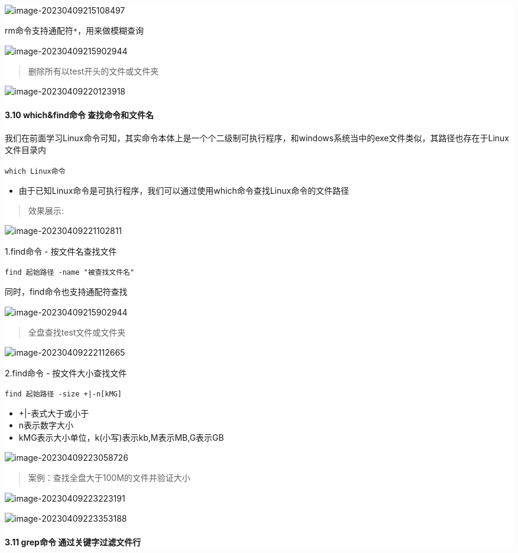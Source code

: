 ![image-20230409215108497](C:\Users\17377\AppData\Roaming\Typora\typora-user-images\image-20230409215108497.png)

rm命令支持通配符`*`，用来做模糊查询

![image-20230409215902944](C:\Users\17377\AppData\Roaming\Typora\typora-user-images\image-20230409215902944.png)

> 删除所有以test开头的文件或文件夹

![image-20230409220123918](C:\Users\17377\AppData\Roaming\Typora\typora-user-images\image-20230409220123918.png)

#### 3.10 which&find命令 查找命令和文件名

我们在前面学习Linux命令可知，其实命令本体上是一个个二级制可执行程序，和windows系统当中的exe文件类似，其路径也存在于Linux文件目录内

```
which Linux命令
```

- 由于已知Linux命令是可执行程序，我们可以通过使用which命令查找Linux命令的文件路径

> 效果展示:

![image-20230409221102811](C:\Users\17377\AppData\Roaming\Typora\typora-user-images\image-20230409221102811.png)

1.find命令 - 按文件名查找文件

```
find 起始路径 -name "被查找文件名"
```

同时，find命令也支持通配符查找

![image-20230409215902944](C:\Users\17377\AppData\Roaming\Typora\typora-user-images\image-20230409215902944.png)

> 全盘查找test文件或文件夹

![image-20230409222112665](C:\Users\17377\AppData\Roaming\Typora\typora-user-images\image-20230409222112665.png)

2.find命令 - 按文件大小查找文件

```
find 起始路径 -size +|-n[kMG]
```

- +|-表式大于或小于
- n表示数字大小
- kMG表示大小单位，k(小写)表示kb,M表示MB,G表示GB

![image-20230409223058726](C:\Users\17377\AppData\Roaming\Typora\typora-user-images\image-20230409223058726.png)

> 案例：查找全盘大于100M的文件并验证大小

![image-20230409223223191](C:\Users\17377\AppData\Roaming\Typora\typora-user-images\image-20230409223223191.png)

![image-20230409223353188](C:\Users\17377\AppData\Roaming\Typora\typora-user-images\image-20230409223353188.png)

#### 3.11 grep命令 通过关键字过滤文件行
